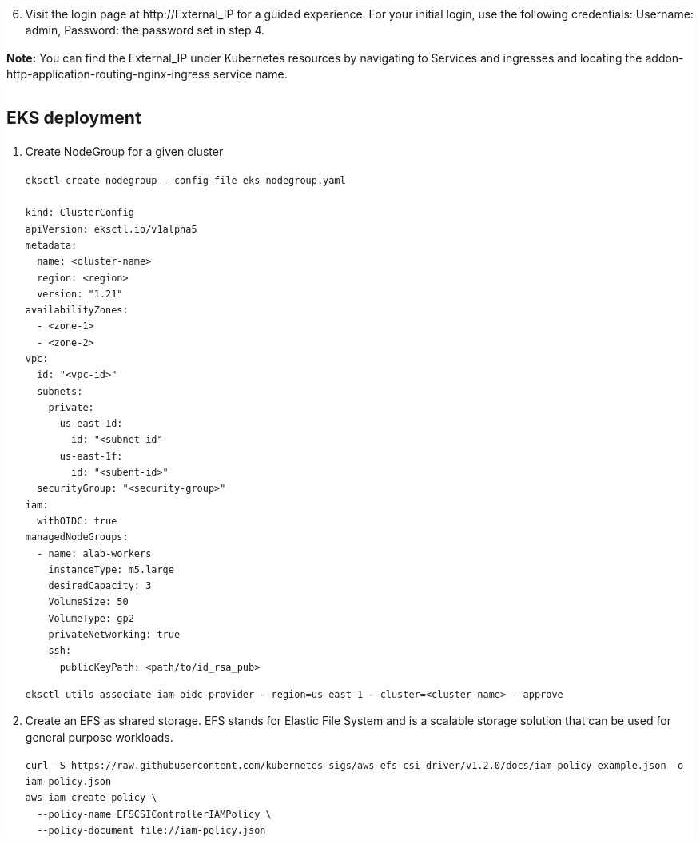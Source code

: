 6. Visit the login page at http://External_IP for a guided experience. For your initial login, use the following credentials: Username: admin, Password: the password set in step 4.

**Note:** You can find the External_IP under Kubernetes resources by navigating to Services and ingresses and locating the addon-http-application-routing-nginx-ingress service name.
 
## EKS deployment

1. Create NodeGroup for a given cluster

   ```console
   eksctl create nodegroup --config-file eks-nodegroup.yaml

   kind: ClusterConfig
   apiVersion: eksctl.io/v1alpha5
   metadata:
     name: <cluster-name>
     region: <region>
     version: "1.21"
   availabilityZones:
     - <zone-1>
     - <zone-2>
   vpc:
     id: "<vpc-id>"
     subnets:
       private:
         us-east-1d:
           id: "<subnet-id"
         us-east-1f:
           id: "<subent-id>"
     securityGroup: "<security-group>"
   iam:
     withOIDC: true
   managedNodeGroups:
     - name: alab-workers
       instanceType: m5.large
       desiredCapacity: 3
       VolumeSize: 50
       VolumeType: gp2
       privateNetworking: true
       ssh:
         publicKeyPath: <path/to/id_rsa_pub>

   ```

   ```console
   eksctl utils associate-iam-oidc-provider --region=us-east-1 --cluster=<cluster-name> --approve
   ```

2. Create an EFS as shared storage. EFS stands for Elastic File System and is a scalable storage solution that can be used for general purpose workloads.

   ```console
   curl -S https://raw.githubusercontent.com/kubernetes-sigs/aws-efs-csi-driver/v1.2.0/docs/iam-policy-example.json -o iam-policy.json
   aws iam create-policy \
     --policy-name EFSCSIControllerIAMPolicy \
     --policy-document file://iam-policy.json
   ```
